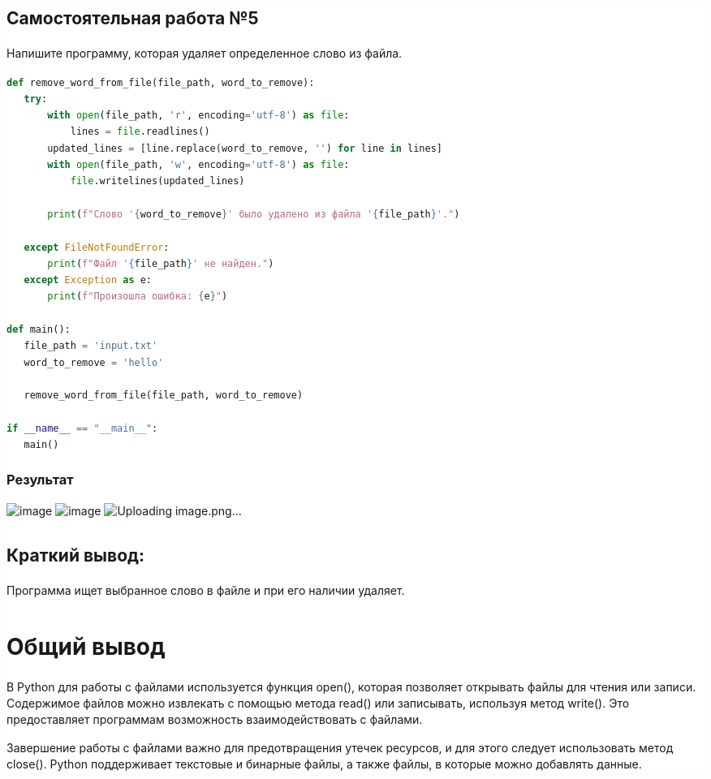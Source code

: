 ## Самостоятельная работа №5

Напишите программу, которая удаляет определенное слово из файла.

 ```python
def remove_word_from_file(file_path, word_to_remove):
    try:
        with open(file_path, 'r', encoding='utf-8') as file:
            lines = file.readlines()
        updated_lines = [line.replace(word_to_remove, '') for line in lines]
        with open(file_path, 'w', encoding='utf-8') as file:
            file.writelines(updated_lines)

        print(f"Слово '{word_to_remove}' было удалено из файла '{file_path}'.")
    
    except FileNotFoundError:
        print(f"Файл '{file_path}' не найден.")
    except Exception as e:
        print(f"Произошла ошибка: {e}")

def main():
    file_path = 'input.txt'  
    word_to_remove = 'hello'  

    remove_word_from_file(file_path, word_to_remove)

if __name__ == "__main__":
    main()

```
### Результат

![image](https://github.com/user-attachments/assets/f442587b-636e-4008-8b01-723bc76fb3ab)
![image](https://github.com/user-attachments/assets/bf9498a4-551d-4d39-abc5-38ca41409d23)
![Uploading image.png…]()


## Краткий вывод:
  Программа ищет выбранное слово в файле и при его наличии удаляет. 


# Общий вывод 

В Python для работы с файлами используется функция open(), которая позволяет открывать файлы для чтения или записи. Содержимое файлов можно извлекать с помощью метода read() или записывать, используя метод write(). Это предоставляет программам возможность взаимодействовать с файлами. 

Завершение работы с файлами важно для предотвращения утечек ресурсов, и для этого следует использовать метод close(). Python поддерживает текстовые и бинарные файлы, а также файлы, в которые можно добавлять данные. 
